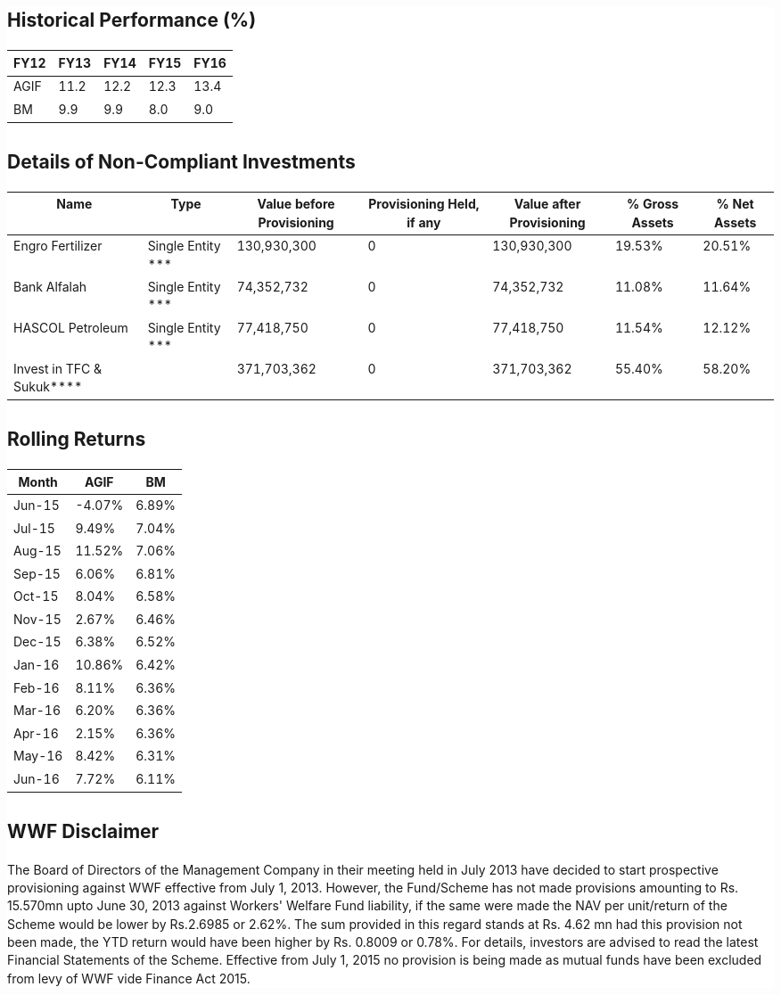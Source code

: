 ## Historical Performance (%)

| FY12 | FY13 | FY14 | FY15 | FY16 |
| ---- | ---- | ---- | ---- | ---- |
| AGIF | 11.2 | 12.2 | 12.3 | 13.4 |
| BM   | 9.9  | 9.9  | 8.0  | 9.0  |

## Details of Non-Compliant Investments

| Name                          | Type                 | Value before Provisioning | Provisioning Held, if any | Value after Provisioning | % Gross Assets | % Net Assets |
| ----------------------------- | -------------------- | ------------------------- | ------------------------- | ------------------------ | -------------- | ------------ |
| Engro Fertilizer              | Single Entity \*\*\* | 130,930,300               | 0                         | 130,930,300              | 19.53%         | 20.51%       |
| Bank Alfalah                  | Single Entity \*\*\* | 74,352,732                | 0                         | 74,352,732               | 11.08%         | 11.64%       |
| HASCOL Petroleum              | Single Entity \*\*\* | 77,418,750                | 0                         | 77,418,750               | 11.54%         | 12.12%       |
| Invest in TFC & Sukuk\*\*\*\* |                      | 371,703,362               | 0                         | 371,703,362              | 55.40%         | 58.20%       |

## Rolling Returns

| Month  | AGIF   | BM    |
| ------ | ------ | ----- |
| Jun-15 | -4.07% | 6.89% |
| Jul-15 | 9.49%  | 7.04% |
| Aug-15 | 11.52% | 7.06% |
| Sep-15 | 6.06%  | 6.81% |
| Oct-15 | 8.04%  | 6.58% |
| Nov-15 | 2.67%  | 6.46% |
| Dec-15 | 6.38%  | 6.52% |
| Jan-16 | 10.86% | 6.42% |
| Feb-16 | 8.11%  | 6.36% |
| Mar-16 | 6.20%  | 6.36% |
| Apr-16 | 2.15%  | 6.36% |
| May-16 | 8.42%  | 6.31% |
| Jun-16 | 7.72%  | 6.11% |

## WWF Disclaimer

The Board of Directors of the Management Company in their meeting held in July 2013 have decided to start prospective provisioning against WWF effective from July 1, 2013. However, the Fund/Scheme has not made provisions amounting to Rs. 15.570mn upto June 30, 2013 against Workers' Welfare Fund liability, if the same were made the NAV per unit/return of the Scheme would be lower by Rs.2.6985 or 2.62%. The sum provided in this regard stands at Rs. 4.62 mn had this provision not been made, the YTD return would have been higher by Rs. 0.8009 or 0.78%. For details, investors are advised to read the latest Financial Statements of the Scheme. Effective from July 1, 2015 no provision is being made as mutual funds have been excluded from levy of WWF vide Finance Act 2015.
